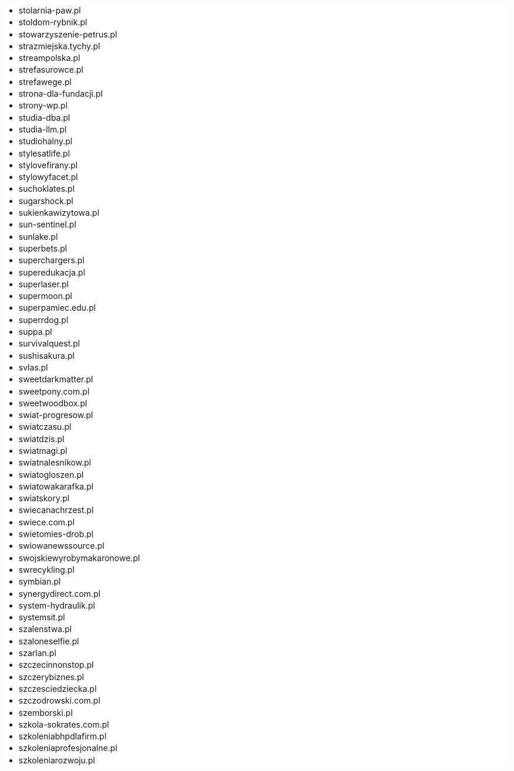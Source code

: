 - stolarnia-paw.pl
- stoldom-rybnik.pl
- stowarzyszenie-petrus.pl
- strazmiejska.tychy.pl
- streampolska.pl
- strefasurowce.pl
- strefawege.pl
- strona-dla-fundacji.pl
- strony-wp.pl
- studia-dba.pl
- studia-llm.pl
- studiohalny.pl
- stylesatlife.pl
- stylovefirany.pl
- stylowyfacet.pl
- suchoklates.pl
- sugarshock.pl
- sukienkawizytowa.pl
- sun-sentinel.pl
- sunlake.pl
- superbets.pl
- superchargers.pl
- superedukacja.pl
- superlaser.pl
- supermoon.pl
- superpamiec.edu.pl
- superrdog.pl
- suppa.pl
- survivalquest.pl
- sushisakura.pl
- svlas.pl
- sweetdarkmatter.pl
- sweetpony.com.pl
- sweetwoodbox.pl
- swiat-progresow.pl
- swiatczasu.pl
- swiatdzis.pl
- swiatmagi.pl
- swiatnalesnikow.pl
- swiatogloszen.pl
- swiatowakarafka.pl
- swiatskory.pl
- swiecanachrzest.pl
- swiece.com.pl
- swietomies-drob.pl
- swiowanewssource.pl
- swojskiewyrobymakaronowe.pl
- swrecykling.pl
- symbian.pl
- synergydirect.com.pl
- system-hydraulik.pl
- systemsit.pl
- szalenstwa.pl
- szaloneselfie.pl
- szarlan.pl
- szczecinnonstop.pl
- szczerybiznes.pl
- szczesciedziecka.pl
- szczodrowski.com.pl
- szemborski.pl
- szkola-sokrates.com.pl
- szkoleniabhpdlafirm.pl
- szkoleniaprofesjonalne.pl
- szkoleniarozwoju.pl